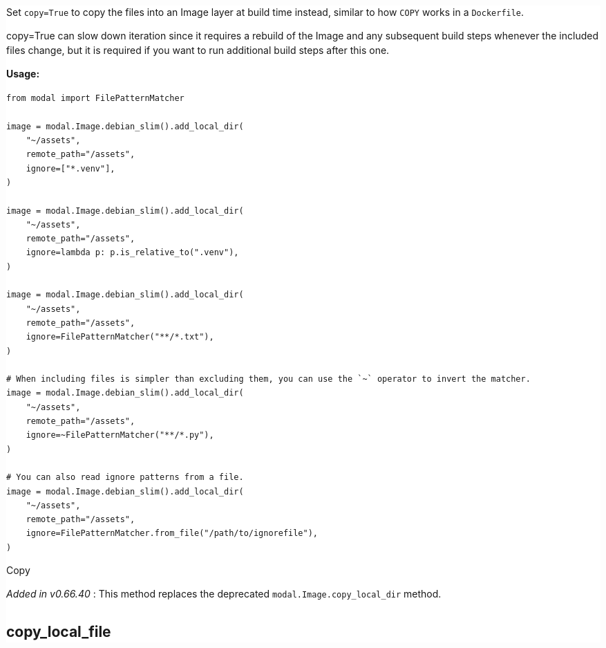 Set `copy=True` to copy the files into an Image layer at build time instead,
similar to how `COPY` works in a `Dockerfile`.

copy=True can slow down iteration since it requires a rebuild of the Image and
any subsequent build steps whenever the included files change, but it is
required if you want to run additional build steps after this one.

**Usage:**

    
    
    from modal import FilePatternMatcher
    
    image = modal.Image.debian_slim().add_local_dir(
        "~/assets",
        remote_path="/assets",
        ignore=["*.venv"],
    )
    
    image = modal.Image.debian_slim().add_local_dir(
        "~/assets",
        remote_path="/assets",
        ignore=lambda p: p.is_relative_to(".venv"),
    )
    
    image = modal.Image.debian_slim().add_local_dir(
        "~/assets",
        remote_path="/assets",
        ignore=FilePatternMatcher("**/*.txt"),
    )
    
    # When including files is simpler than excluding them, you can use the `~` operator to invert the matcher.
    image = modal.Image.debian_slim().add_local_dir(
        "~/assets",
        remote_path="/assets",
        ignore=~FilePatternMatcher("**/*.py"),
    )
    
    # You can also read ignore patterns from a file.
    image = modal.Image.debian_slim().add_local_dir(
        "~/assets",
        remote_path="/assets",
        ignore=FilePatternMatcher.from_file("/path/to/ignorefile"),
    )

Copy

_Added in v0.66.40_ : This method replaces the deprecated
`modal.Image.copy_local_dir` method.

## copy_local_file
